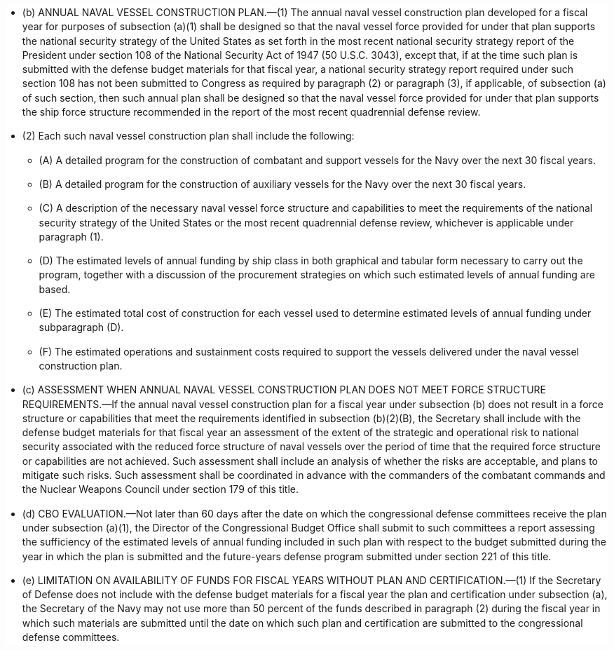 
* (b) ANNUAL NAVAL VESSEL CONSTRUCTION PLAN.—(1) The annual naval vessel construction plan developed for a fiscal year for purposes of subsection (a)(1) shall be designed so that the naval vessel force provided for under that plan supports the national security strategy of the United States as set forth in the most recent national security strategy report of the President under section 108 of the National Security Act of 1947 (50 U.S.C. 3043), except that, if at the time such plan is submitted with the defense budget materials for that fiscal year, a national security strategy report required under such section 108 has not been submitted to Congress as required by paragraph (2) or paragraph (3), if applicable, of subsection (a) of such section, then such annual plan shall be designed so that the naval vessel force provided for under that plan supports the ship force structure recommended in the report of the most recent quadrennial defense review.

* (2) Each such naval vessel construction plan shall include the following:

  * (A) A detailed program for the construction of combatant and support vessels for the Navy over the next 30 fiscal years.

  * (B) A detailed program for the construction of auxiliary vessels for the Navy over the next 30 fiscal years.

  * (C) A description of the necessary naval vessel force structure and capabilities to meet the requirements of the national security strategy of the United States or the most recent quadrennial defense review, whichever is applicable under paragraph (1).

  * (D) The estimated levels of annual funding by ship class in both graphical and tabular form necessary to carry out the program, together with a discussion of the procurement strategies on which such estimated levels of annual funding are based.

  * (E) The estimated total cost of construction for each vessel used to determine estimated levels of annual funding under subparagraph (D).

  * (F) The estimated operations and sustainment costs required to support the vessels delivered under the naval vessel construction plan.


* (c) ASSESSMENT WHEN ANNUAL NAVAL VESSEL CONSTRUCTION PLAN DOES NOT MEET FORCE STRUCTURE REQUIREMENTS.—If the annual naval vessel construction plan for a fiscal year under subsection (b) does not result in a force structure or capabilities that meet the requirements identified in subsection (b)(2)(B), the Secretary shall include with the defense budget materials for that fiscal year an assessment of the extent of the strategic and operational risk to national security associated with the reduced force structure of naval vessels over the period of time that the required force structure or capabilities are not achieved. Such assessment shall include an analysis of whether the risks are acceptable, and plans to mitigate such risks. Such assessment shall be coordinated in advance with the commanders of the combatant commands and the Nuclear Weapons Council under section 179 of this title.

* (d) CBO EVALUATION.—Not later than 60 days after the date on which the congressional defense committees receive the plan under subsection (a)(1), the Director of the Congressional Budget Office shall submit to such committees a report assessing the sufficiency of the estimated levels of annual funding included in such plan with respect to the budget submitted during the year in which the plan is submitted and the future-years defense program submitted under section 221 of this title.

* (e) LIMITATION ON AVAILABILITY OF FUNDS FOR FISCAL YEARS WITHOUT PLAN AND CERTIFICATION.—(1) If the Secretary of Defense does not include with the defense budget materials for a fiscal year the plan and certification under subsection (a), the Secretary of the Navy may not use more than 50 percent of the funds described in paragraph (2) during the fiscal year in which such materials are submitted until the date on which such plan and certification are submitted to the congressional defense committees.
